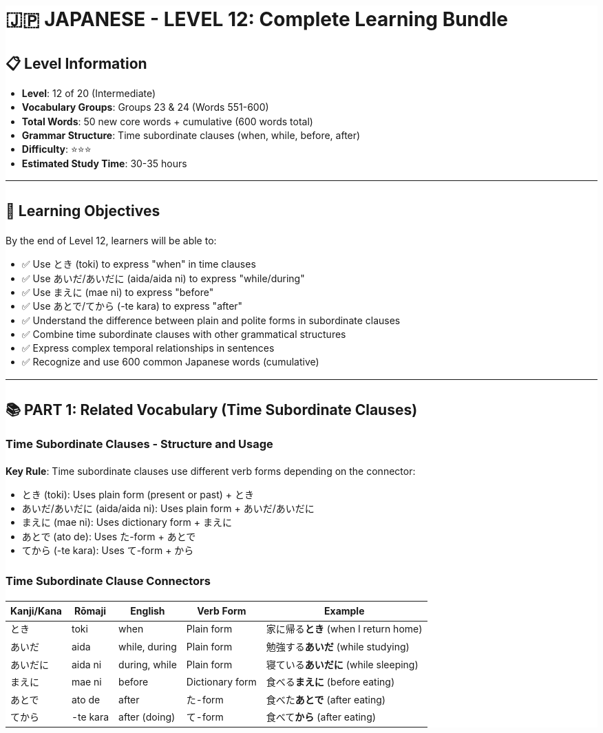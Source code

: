 # 🇯🇵 JAPANESE - LEVEL 12: Complete Learning Bundle

## 📋 Level Information

- **Level**: 12 of 20 (Intermediate)
- **Vocabulary Groups**: Groups 23 & 24 (Words 551-600)
- **Total Words**: 50 new core words + cumulative (600 words total)
- **Grammar Structure**: Time subordinate clauses (when, while, before, after)
- **Difficulty**: ⭐⭐⭐
- **Estimated Study Time**: 30-35 hours

---

## 🎯 Learning Objectives

By the end of Level 12, learners will be able to:
- ✅ Use とき (toki) to express "when" in time clauses
- ✅ Use あいだ/あいだに (aida/aida ni) to express "while/during"
- ✅ Use まえに (mae ni) to express "before"
- ✅ Use あとで/てから (-te kara) to express "after"
- ✅ Understand the difference between plain and polite forms in subordinate clauses
- ✅ Combine time subordinate clauses with other grammatical structures
- ✅ Express complex temporal relationships in sentences
- ✅ Recognize and use 600 common Japanese words (cumulative)

---

## 📚 PART 1: Related Vocabulary (Time Subordinate Clauses)

### Time Subordinate Clauses - Structure and Usage

**Key Rule**: Time subordinate clauses use different verb forms depending on the connector:
- とき (toki): Uses plain form (present or past) + とき
- あいだ/あいだに (aida/aida ni): Uses plain form + あいだ/あいだに
- まえに (mae ni): Uses dictionary form + まえに
- あとで (ato de): Uses た-form + あとで
- てから (-te kara): Uses て-form + から

### Time Subordinate Clause Connectors

| Kanji/Kana | Rōmaji | English | Verb Form | Example |
|------------|--------|---------|-----------|---------|
| とき | toki | when | Plain form | 家に帰る**とき** (when I return home) |
| あいだ | aida | while, during | Plain form | 勉強する**あいだ** (while studying) |
| あいだに | aida ni | during, while | Plain form | 寝ている**あいだに** (while sleeping) |
| まえに | mae ni | before | Dictionary form | 食べる**まえに** (before eating) |
| あとで | ato de | after | た-form | 食べた**あとで** (after eating) |
| てから | -te kara | after (doing) | て-form | 食べて**から** (after eating) |
